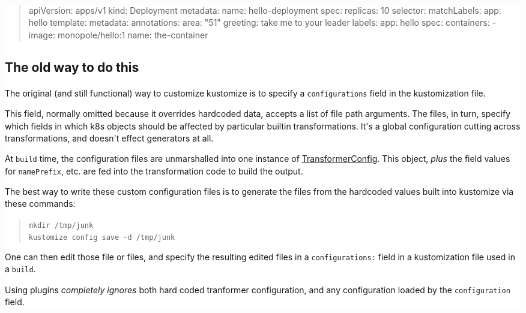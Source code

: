 > apiVersion: apps/v1
> kind: Deployment
> metadata:
>   name: hello-deployment
> spec:
>   replicas: 10
>   selector:
>     matchLabels:
>       app: hello
>   template:
>     metadata:
>       annotations:
>         area: "51"
>         greeting: take me to your leader
>       labels:
>         app: hello
>     spec:
>       containers:
>       - image: monopole/hello:1
>         name: the-container
> ```


## The old way to do this

The original (and still functional) way to customize
kustomize is to specify a `configurations` field in the
kustomization file.

This field, normally omitted because it overrides hardcoded
data, accepts a list of file path arguments.  The files, in
turn, specify which fields in which k8s objects should be
affected by particular builtin transformations.  It's a
global configuration cutting across transformations, and
doesn't effect generators at all.

At `build` time, the configuration files are unmarshalled
into one instance of [TransformerConfig].  This
object, _plus_ the field values for `namePrefix`, etc.  are
fed into the transformation code to build the output.

The best way to write these custom configuration files is to
generate the files from the hardcoded values built into
kustomize via these commands:

> ```
> mkdir /tmp/junk
> kustomize config save -d /tmp/junk
> ```

One can then edit those file or files, and specify the
resulting edited files in a `configurations:`
field in a kustomization file used in a `build`.

Using plugins _completely ignores_ both hard coded
tranformer configuration, and any configuration loaded by
the `configuration` field.


[builtin operations]: ../docs/plugins/builtins.md
[builtin plugins]: ../docs/plugins/builtins.md
[plugins]: ../docs/plugins
[plugin]: ../docs/plugins
[fields]: ../docs/fields.md
[fields in a kustomization file]: ../docs/fields.md
[TransformerConfig]: ../api/internal/plugins/builtinconfig/transformerconfig.go
[kustomization]: ../docs/glossary.md#kustomization